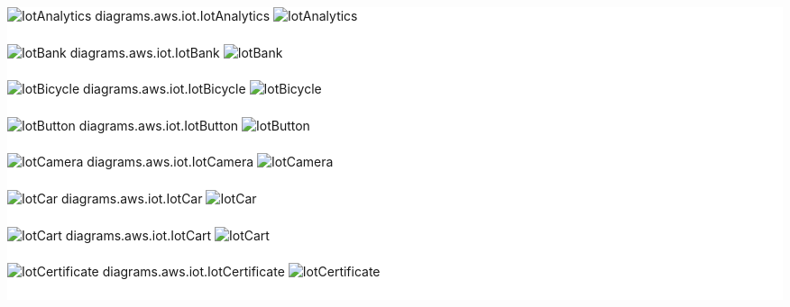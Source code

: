<div class="tooltip">
  <img src="/img/diagrams_xtd/resources/aws/iot/iot-analytics.png" alt="IotAnalytics">
  diagrams.aws.iot.IotAnalytics
  <span class="tooltiptext"><img width="256" src="/img/diagrams_xtd/resources/aws/iot/iot-analytics.png" alt="IotAnalytics"></span>
</div><br>

<div class="tooltip">
  <img src="/img/diagrams_xtd/resources/aws/iot/iot-bank.png" alt="IotBank">
  diagrams.aws.iot.IotBank
  <span class="tooltiptext"><img width="256" src="/img/diagrams_xtd/resources/aws/iot/iot-bank.png" alt="IotBank"></span>
</div><br>

<div class="tooltip">
  <img src="/img/diagrams_xtd/resources/aws/iot/iot-bicycle.png" alt="IotBicycle">
  diagrams.aws.iot.IotBicycle
  <span class="tooltiptext"><img width="256" src="/img/diagrams_xtd/resources/aws/iot/iot-bicycle.png" alt="IotBicycle"></span>
</div><br>

<div class="tooltip">
  <img src="/img/diagrams_xtd/resources/aws/iot/iot-button.png" alt="IotButton">
  diagrams.aws.iot.IotButton
  <span class="tooltiptext"><img width="256" src="/img/diagrams_xtd/resources/aws/iot/iot-button.png" alt="IotButton"></span>
</div><br>

<div class="tooltip">
  <img src="/img/diagrams_xtd/resources/aws/iot/iot-camera.png" alt="IotCamera">
  diagrams.aws.iot.IotCamera
  <span class="tooltiptext"><img width="256" src="/img/diagrams_xtd/resources/aws/iot/iot-camera.png" alt="IotCamera"></span>
</div><br>

<div class="tooltip">
  <img src="/img/diagrams_xtd/resources/aws/iot/iot-car.png" alt="IotCar">
  diagrams.aws.iot.IotCar
  <span class="tooltiptext"><img width="256" src="/img/diagrams_xtd/resources/aws/iot/iot-car.png" alt="IotCar"></span>
</div><br>

<div class="tooltip">
  <img src="/img/diagrams_xtd/resources/aws/iot/iot-cart.png" alt="IotCart">
  diagrams.aws.iot.IotCart
  <span class="tooltiptext"><img width="256" src="/img/diagrams_xtd/resources/aws/iot/iot-cart.png" alt="IotCart"></span>
</div><br>

<div class="tooltip">
  <img src="/img/diagrams_xtd/resources/aws/iot/iot-certificate.png" alt="IotCertificate">
  diagrams.aws.iot.IotCertificate
  <span class="tooltiptext"><img width="256" src="/img/diagrams_xtd/resources/aws/iot/iot-certificate.png" alt="IotCertificate"></span>
</div><br>

